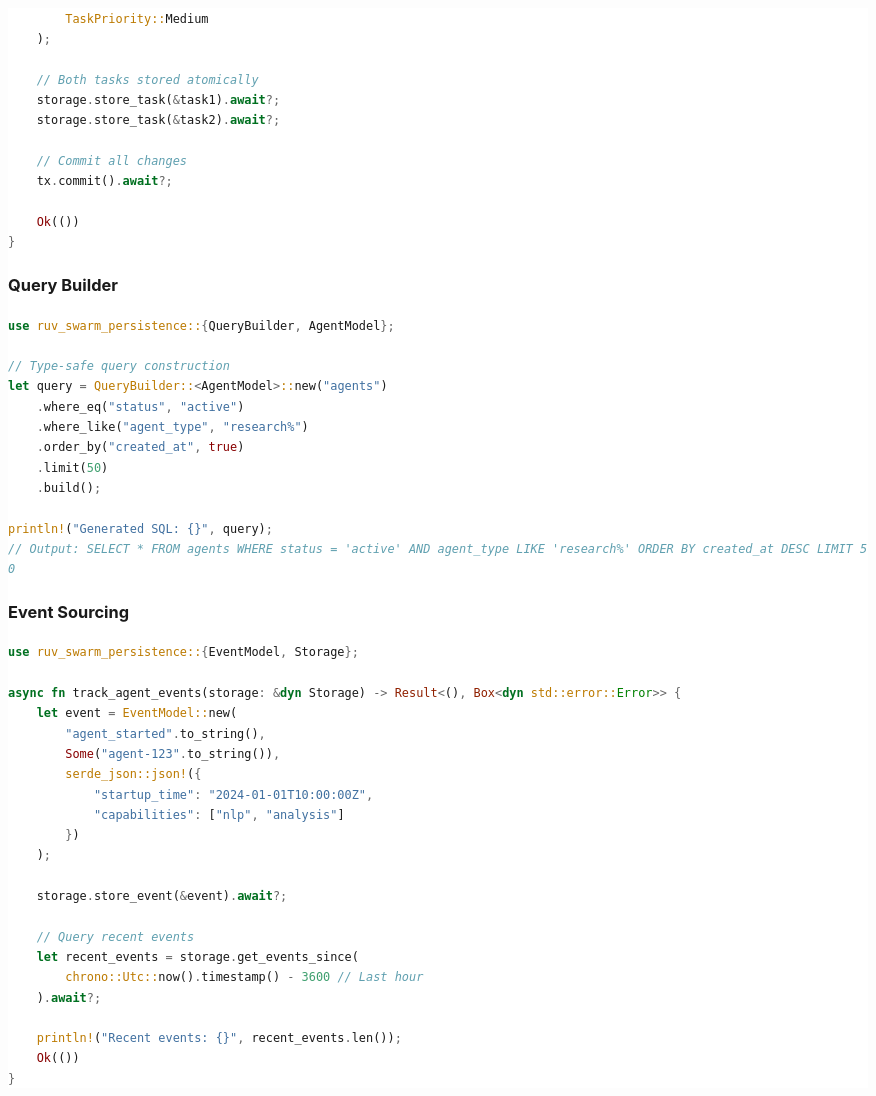 ```rust
        TaskPriority::Medium
    );
    
    // Both tasks stored atomically
    storage.store_task(&task1).await?;
    storage.store_task(&task2).await?;
    
    // Commit all changes
    tx.commit().await?;
    
    Ok(())
}
```

### Query Builder

```rust
use ruv_swarm_persistence::{QueryBuilder, AgentModel};

// Type-safe query construction
let query = QueryBuilder::<AgentModel>::new("agents")
    .where_eq("status", "active")
    .where_like("agent_type", "research%")
    .order_by("created_at", true)
    .limit(50)
    .build();

println!("Generated SQL: {}", query);
// Output: SELECT * FROM agents WHERE status = 'active' AND agent_type LIKE 'research%' ORDER BY created_at DESC LIMIT 50
```

### Event Sourcing

```rust
use ruv_swarm_persistence::{EventModel, Storage};

async fn track_agent_events(storage: &dyn Storage) -> Result<(), Box<dyn std::error::Error>> {
    let event = EventModel::new(
        "agent_started".to_string(),
        Some("agent-123".to_string()),
        serde_json::json!({
            "startup_time": "2024-01-01T10:00:00Z",
            "capabilities": ["nlp", "analysis"]
        })
    );
    
    storage.store_event(&event).await?;
    
    // Query recent events
    let recent_events = storage.get_events_since(
        chrono::Utc::now().timestamp() - 3600 // Last hour
    ).await?;
    
    println!("Recent events: {}", recent_events.len());
    Ok(())
}
```
